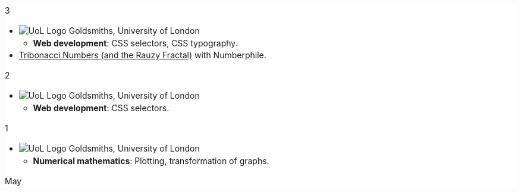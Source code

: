 
<div class="row">
<div class="col-12 col-md-2 blue-day">3</div>
<div class="col-13 col-md-10 blue-content">
<ul>
<li><img class="mini-icon" src="{static}/images/uol_logo.png" alt="UoL Logo" /> Goldsmiths, University of London
<ul>
<li><strong>Web development</strong>: CSS selectors, CSS typography.</li>
</ul>
</li>
<li><i class="fab fa-youtube"></i> <a href="https://www.youtube.com/watch?v=fMJflV_GUpU">Tribonacci Numbers (and the Rauzy Fractal)</a> with Numberphile.</li>
</ul>
</div>
</div>

<div class="row">
<div class="col-12 col-md-2 grey-day">2</div>
<div class="col-13 col-md-10 grey-content">
<ul>
<li><img class="mini-icon" src="{static}/images/uol_logo.png" alt="UoL Logo" /> Goldsmiths, University of London
<ul>
<li><strong>Web development</strong>: CSS selectors.</li>
</ul>
</li>
</ul>
</div>
</div>


<div class="row">
<div class="col-12 col-md-2 blue-day">1</div>
<div class="col-13 col-md-10 blue-content">
<ul>
<li><img class="mini-icon" src="{static}/images/uol_logo.png" alt="UoL Logo" /> Goldsmiths, University of London
<ul>
<li><strong>Numerical mathematics</strong>: <i class="fas fa-history"></i> Plotting, transformation of graphs.</li>
</ul>
</li>
</ul>
</div>
</div>

</div>


<div class="row justify-content-center" role="button" data-toggle="collapse" data-parent="#year2019" href="#may19" aria-expanded="false" aria-controls="may19">
<div class="learning-month">May</div>
</div>
<div id="may19" class="container collapse">
